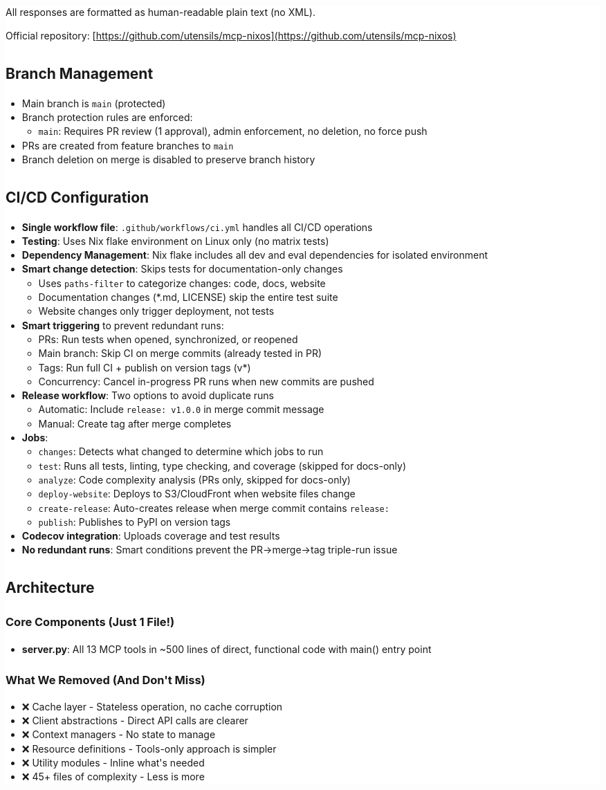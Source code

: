 All responses are formatted as human-readable plain text (no XML).

Official repository: [https://github.com/utensils/mcp-nixos](https://github.com/utensils/mcp-nixos)

## Branch Management

- Main branch is `main` (protected)
- Branch protection rules are enforced:
  - `main`: Requires PR review (1 approval), admin enforcement, no deletion, no force push
- PRs are created from feature branches to `main`
- Branch deletion on merge is disabled to preserve branch history

## CI/CD Configuration

- **Single workflow file**: `.github/workflows/ci.yml` handles all CI/CD operations
- **Testing**: Uses Nix flake environment on Linux only (no matrix tests)
- **Dependency Management**: Nix flake includes all dev and eval dependencies for isolated environment
- **Smart change detection**: Skips tests for documentation-only changes
  - Uses `paths-filter` to categorize changes: code, docs, website
  - Documentation changes (*.md, LICENSE) skip the entire test suite
  - Website changes only trigger deployment, not tests
- **Smart triggering** to prevent redundant runs:
  - PRs: Run tests when opened, synchronized, or reopened
  - Main branch: Skip CI on merge commits (already tested in PR)
  - Tags: Run full CI + publish on version tags (v*)
  - Concurrency: Cancel in-progress PR runs when new commits are pushed
- **Release workflow**: Two options to avoid duplicate runs
  - Automatic: Include `release: v1.0.0` in merge commit message
  - Manual: Create tag after merge completes
- **Jobs**:
  - `changes`: Detects what changed to determine which jobs to run
  - `test`: Runs all tests, linting, type checking, and coverage (skipped for docs-only)
  - `analyze`: Code complexity analysis (PRs only, skipped for docs-only)
  - `deploy-website`: Deploys to S3/CloudFront when website files change
  - `create-release`: Auto-creates release when merge commit contains `release:`
  - `publish`: Publishes to PyPI on version tags
- **Codecov integration**: Uploads coverage and test results
- **No redundant runs**: Smart conditions prevent the PR→merge→tag triple-run issue

## Architecture

### Core Components (Just 1 File!)
- **server.py**: All 13 MCP tools in ~500 lines of direct, functional code with main() entry point

### What We Removed (And Don't Miss)
- ❌ Cache layer - Stateless operation, no cache corruption
- ❌ Client abstractions - Direct API calls are clearer
- ❌ Context managers - No state to manage
- ❌ Resource definitions - Tools-only approach is simpler
- ❌ Utility modules - Inline what's needed
- ❌ 45+ files of complexity - Less is more
